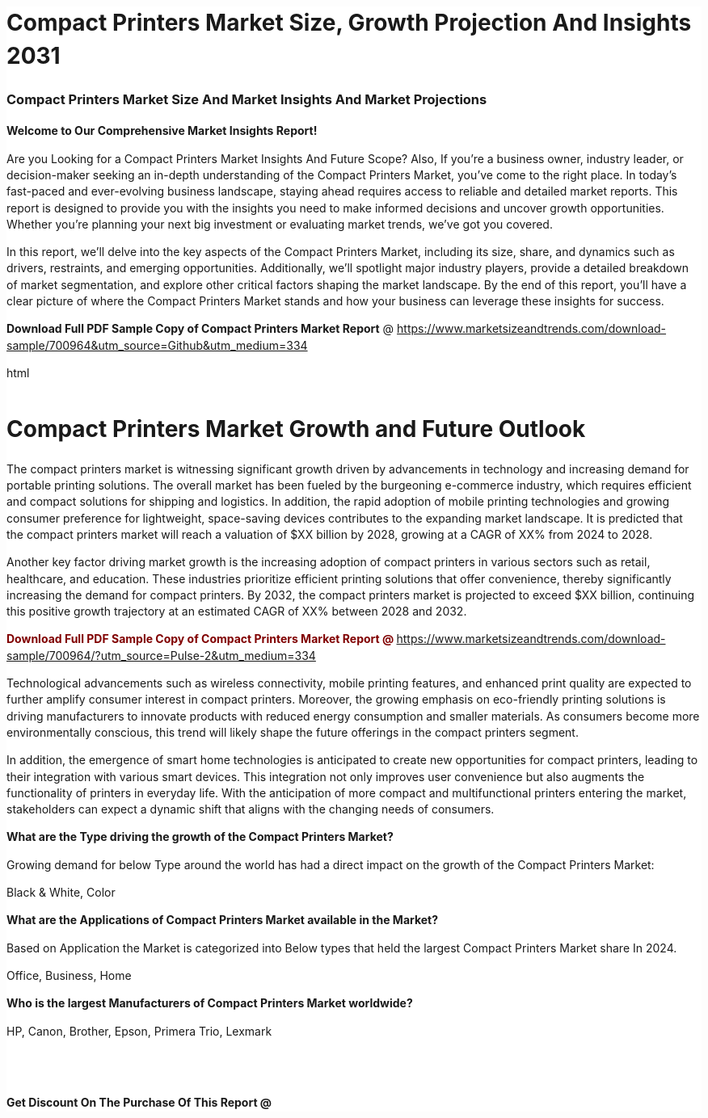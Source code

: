 <h1>Compact Printers Market Size, Growth Projection And Insights 2031</h1><div class="" data-test-id=""><h3><span class="">Compact Printers Market Size And Market Insights And Market Projections</span></h3></div><div class="" data-test-id=""><p><strong>Welcome to Our Comprehensive Market Insights Report!</strong></p><p>Are you Looking for a Compact Printers Market Insights And Future Scope? Also, If you&rsquo;re a business owner, industry leader, or decision-maker seeking an in-depth understanding of the Compact Printers Market, you&rsquo;ve come to the right place. In today&rsquo;s fast-paced and ever-evolving business landscape, staying ahead requires access to reliable and detailed market reports. This report is designed to provide you with the insights you need to make informed decisions and uncover growth opportunities. Whether you&rsquo;re planning your next big investment or evaluating market trends, we&rsquo;ve got you covered.</p><p>In this report, we&rsquo;ll delve into the key aspects of the Compact Printers Market, including its size, share, and dynamics such as drivers, restraints, and emerging opportunities. Additionally, we&rsquo;ll spotlight major industry players, provide a detailed breakdown of market segmentation, and explore other critical factors shaping the market landscape. By the end of this report, you&rsquo;ll have a clear picture of where the Compact Printers Market stands and how your business can leverage these insights for success.</p><p><strong>Download Full PDF Sample Copy of Compact Printers Market Report</strong> @ <a href="https://www.marketsizeandtrends.com/download-sample/700964&utm_source=Github&utm_medium=334" target="_blank">https://www.marketsizeandtrends.com/download-sample/700964&utm_source=Github&utm_medium=334</a></p></div><div class="" data-test-id=""><p><span class="">html<!DOCTYPE html><html lang="en"><head> <meta charset="UTF-8"> <meta name="viewport" content="width=device-width, initial-scale=1.0"> <title>Compact Printers Market Growth and Outlook</title></head><body> <h1>Compact Printers Market Growth and Future Outlook</h1> <p>The compact printers market is witnessing significant growth driven by advancements in technology and increasing demand for portable printing solutions. The overall market has been fueled by the burgeoning e-commerce industry, which requires efficient and compact solutions for shipping and logistics. In addition, the rapid adoption of mobile printing technologies and growing consumer preference for lightweight, space-saving devices contributes to the expanding market landscape. It is predicted that the compact printers market will reach a valuation of $XX billion by 2028, growing at a CAGR of XX% from 2024 to 2028.</p> <p>Another key factor driving market growth is the increasing adoption of compact printers in various sectors such as retail, healthcare, and education. These industries prioritize efficient printing solutions that offer convenience, thereby significantly increasing the demand for compact printers. By 2032, the compact printers market is projected to exceed $XX billion, continuing this positive growth trajectory at an estimated CAGR of XX% between 2028 and 2032.</p> <p><strong><span style="color: #800000;">Download Full PDF Sample Copy of Compact Printers Market Report @</span>&nbsp;</strong><a href="https://www.marketsizeandtrends.com/download-sample/700964/?utm_source=Pulse-2&amp;utm_medium=334">https://www.marketsizeandtrends.com/download-sample/700964/?utm_source=Pulse-2&amp;utm_medium=334</a></p> <p>Technological advancements such as wireless connectivity, mobile printing features, and enhanced print quality are expected to further amplify consumer interest in compact printers. Moreover, the growing emphasis on eco-friendly printing solutions is driving manufacturers to innovate products with reduced energy consumption and smaller materials. As consumers become more environmentally conscious, this trend will likely shape the future offerings in the compact printers segment.</p> <p>In addition, the emergence of smart home technologies is anticipated to create new opportunities for compact printers, leading to their integration with various smart devices. This integration not only improves user convenience but also augments the functionality of printers in everyday life. With the anticipation of more compact and multifunctional printers entering the market, stakeholders can expect a dynamic shift that aligns with the changing needs of consumers.</p></body></html></span></p><p><strong><span class="">What are the&nbsp;Type driving the growth of the Compact Printers Market?</span></strong></p></div><div class="" data-test-id=""><p><span class="">Growing demand for below Type around the world has had a direct impact on the growth of the Compact Printers Market:</span></p></div><div class="" data-test-id=""><p>Black & White, Color</p><p><span class=""><strong>What are the&nbsp;Applications&nbsp;of Compact Printers Market available in the Market?</strong></span></p></div><div class="" data-test-id=""><p><span class="">Based on Application the Market is categorized into Below types that held the largest Compact Printers Market share In 2024.</span></p></div><div class="" data-test-id=""><p><span class="">Office, Business, Home</span></p><p><span class=""><strong>Who is the largest Manufacturers of Compact Printers Market worldwide?</strong></span></p></div><div class="" data-test-id=""><p><span class="">HP, Canon, Brother, Epson, Primera Trio, Lexmark</span></p></div><div class="" data-test-id="">&nbsp;</div><div class="" data-test-id="">&nbsp;</div><div class="" data-test-id=""><p><span class=""><strong>Get Discount On The Purchase Of This Report @</strong>